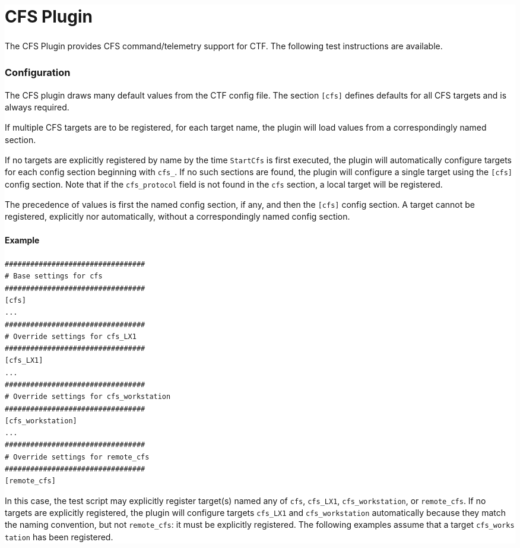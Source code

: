 # CFS Plugin

The CFS Plugin provides CFS command/telemetry support for CTF. The following test instructions are available.

### Configuration
The CFS plugin draws many default values from the CTF config file. The section `[cfs]` defines defaults for all CFS targets and is always required.

If multiple CFS targets are to be registered, for each target name, the plugin will load values from a correspondingly named section.

If no targets are explicitly registered by name by the time `StartCfs` is first executed, the plugin will automatically configure targets for each config section beginning with `cfs_`. If no such sections are found, the plugin will configure a single
target using the `[cfs]` config section. Note that if the `cfs_protocol` field is not found in the `cfs` section, a local target will be registered.

The precedence of values is first the named config section, if any, and then the `[cfs]` config section. A target cannot be registered, 
explicitly nor automatically, without a correspondingly named config section.

#### Example
```
#################################
# Base settings for cfs
#################################
[cfs]
...
#################################
# Override settings for cfs_LX1
#################################
[cfs_LX1]
...
#################################
# Override settings for cfs_workstation
#################################
[cfs_workstation]
...
#################################
# Override settings for remote_cfs
#################################
[remote_cfs]
```

In this case, the test script may explicitly register target(s) named any of `cfs`, `cfs_LX1`, `cfs_workstation`, or `remote_cfs`.
If no targets are explicitly registered, the plugin will configure targets `cfs_LX1` and `cfs_workstation` automatically because
they match the naming convention, but not `remote_cfs`: it must be explicitly registered. The following examples assume 
that a target `cfs_workstation` has been registered.
